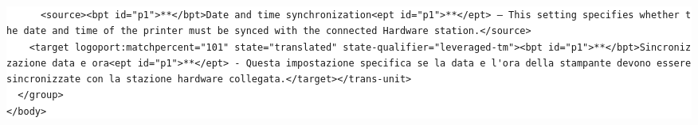           <source><bpt id="p1">**</bpt>Date and time synchronization<ept id="p1">**</ept> – This setting specifies whether the date and time of the printer must be synced with the connected Hardware station.</source>
        <target logoport:matchpercent="101" state="translated" state-qualifier="leveraged-tm"><bpt id="p1">**</bpt>Sincronizzazione data e ora<ept id="p1">**</ept> - Questa impostazione specifica se la data e l'ora della stampante devono essere sincronizzate con la stazione hardware collegata.</target></trans-unit>
      </group>
    </body>
  </file>
</xliff>